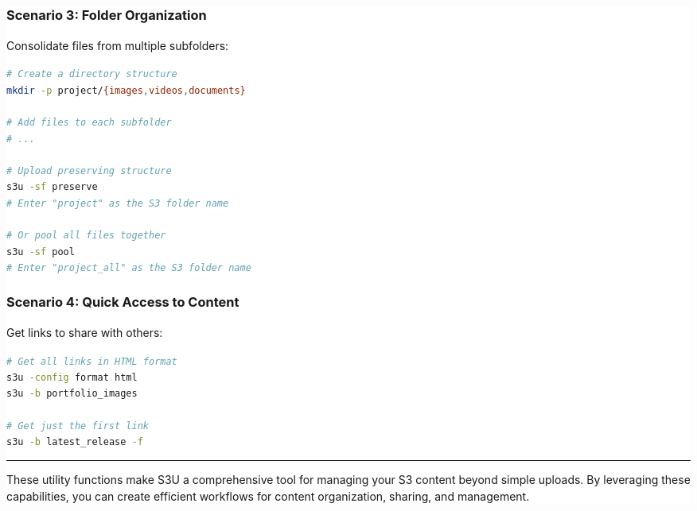 ### Scenario 3: Folder Organization

Consolidate files from multiple subfolders:

```bash
# Create a directory structure
mkdir -p project/{images,videos,documents}

# Add files to each subfolder
# ...

# Upload preserving structure
s3u -sf preserve
# Enter "project" as the S3 folder name

# Or pool all files together
s3u -sf pool
# Enter "project_all" as the S3 folder name
```

### Scenario 4: Quick Access to Content

Get links to share with others:

```bash
# Get all links in HTML format
s3u -config format html
s3u -b portfolio_images

# Get just the first link
s3u -b latest_release -f
```

---

These utility functions make S3U a comprehensive tool for managing your S3 content beyond simple uploads. By leveraging these capabilities, you can create efficient workflows for content organization, sharing, and management.